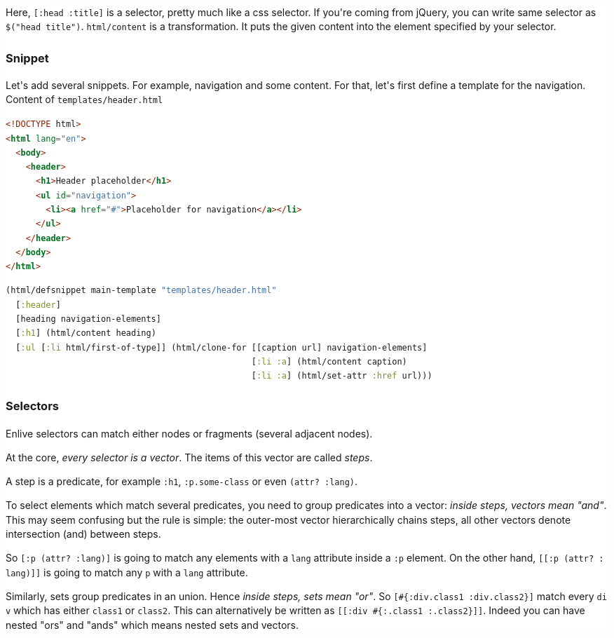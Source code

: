 Here, `[:head :title]` is a selector, pretty much like a css
selector. If you're coming from jQuery, you can write same selector as
`$("head title")`. `html/content` is a transformation. It puts the
given content into the element specified by your selector.

### Snippet

Let's add several snippets. For example, navigation and some
content. For that, let's first define a template for the navigation.
Content of `templates/header.html`

```html
<!DOCTYPE html>
<html lang="en">
  <body>
    <header>
      <h1>Header placeholder</h1>
      <ul id="navigation">
        <li><a href="#">Placeholder for navigation</a></li>
      </ul>
    </header>
  </body>
</html>
```

```clj
(html/defsnippet main-template "templates/header.html"
  [:header]
  [heading navigation-elements]
  [:h1] (html/content heading)
  [:ul [:li html/first-of-type]] (html/clone-for [[caption url] navigation-elements]
                                                 [:li :a] (html/content caption)
                                                 [:li :a] (html/set-attr :href url)))
```

### Selectors

Enlive selectors can match either nodes or fragments (several adjacent nodes).

At the core, *every selector is a vector*. The items of this vector are called
*steps*.

A step is a predicate, for example `:h1`, `:p.some-class` or even
`(attr? :lang)`.

To select elements which match several predicates, you need to group
predicates into a vector: *inside steps, vectors mean "and"*. This may seem
confusing but the rule is simple: the outer-most vector hierarchically
chains steps, all other vectors denote intersection (and) between steps.

So `[:p (attr? :lang)]` is going to match any elements with a `lang` attribute
inside a `:p` element. On the other hand, `[[:p (attr? :lang)]]` is going to match
any `p` with a `lang` attribute.

Similarly, sets group predicates in an union. Hence *inside steps, sets mean
"or"*. So `[#{:div.class1 :div.class2}]` match every `div` which has either
`class1` or `class2`. This can alternatively be written
as `[[:div #{:.class1 :.class2}]]`. Indeed you can have nested "ors" and "ands"
which means nested sets and vectors.
